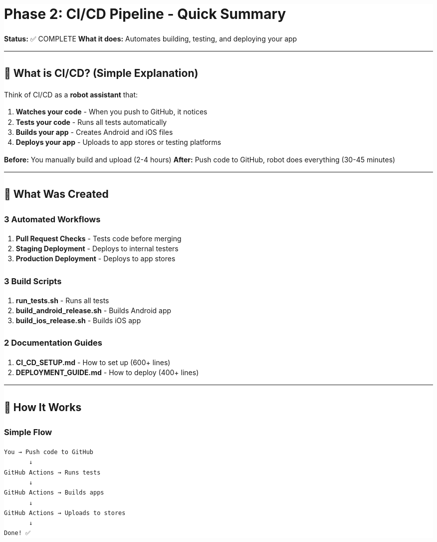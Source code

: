 # Phase 2: CI/CD Pipeline - Quick Summary

**Status:** ✅ COMPLETE
**What it does:** Automates building, testing, and deploying your app

---

## 🤔 What is CI/CD? (Simple Explanation)

Think of CI/CD as a **robot assistant** that:

1. **Watches your code** - When you push to GitHub, it notices
2. **Tests your code** - Runs all tests automatically
3. **Builds your app** - Creates Android and iOS files
4. **Deploys your app** - Uploads to app stores or testing platforms

**Before:** You manually build and upload (2-4 hours)
**After:** Push code to GitHub, robot does everything (30-45 minutes)

---

## 🎯 What Was Created

### 3 Automated Workflows

1. **Pull Request Checks** - Tests code before merging
2. **Staging Deployment** - Deploys to internal testers
3. **Production Deployment** - Deploys to app stores

### 3 Build Scripts

1. **run_tests.sh** - Runs all tests
2. **build_android_release.sh** - Builds Android app
3. **build_ios_release.sh** - Builds iOS app

### 2 Documentation Guides

1. **CI_CD_SETUP.md** - How to set up (600+ lines)
2. **DEPLOYMENT_GUIDE.md** - How to deploy (400+ lines)

---

## 🚀 How It Works

### Simple Flow

```
You → Push code to GitHub
       ↓
GitHub Actions → Runs tests
       ↓
GitHub Actions → Builds apps
       ↓
GitHub Actions → Uploads to stores
       ↓
Done! ✅
```
